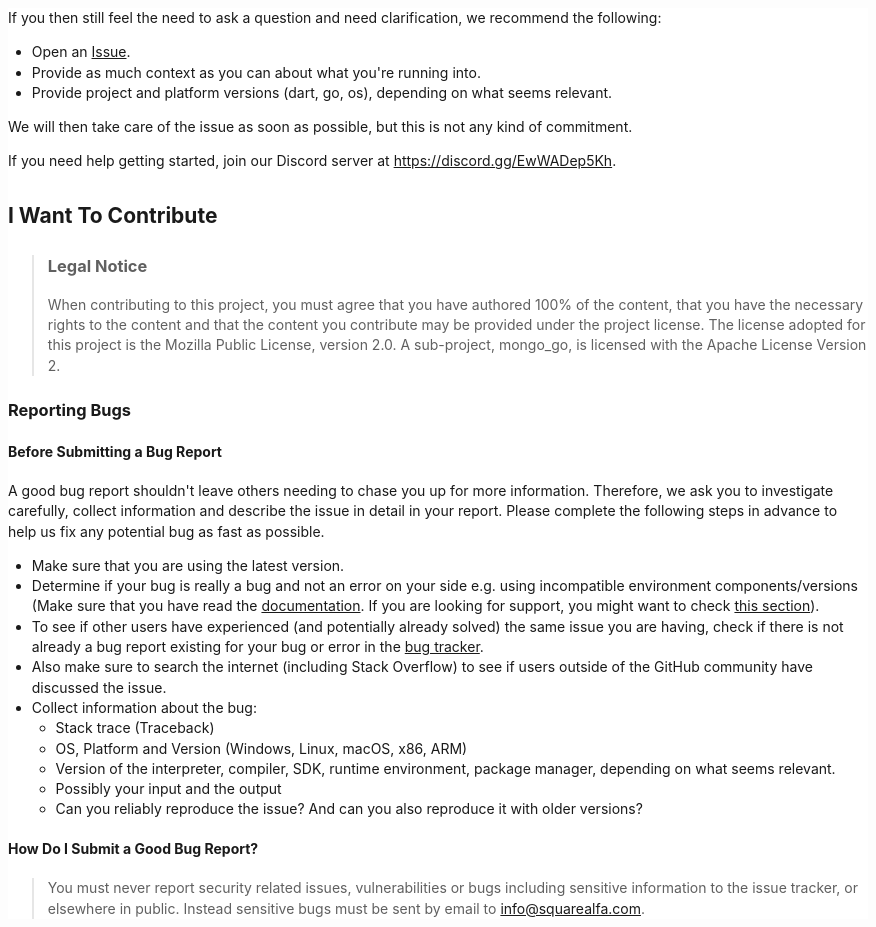 If you then still feel the need to ask a question and need clarification, we recommend the following:

- Open an [Issue](https://gitlab.com/squarealfa/dart_framework/-/issues/new).
- Provide as much context as you can about what you're running into.
- Provide project and platform versions (dart, go, os), depending on what seems relevant.

We will then take care of the issue as soon as possible, but this is not any kind of commitment.

If you need help getting started, join our Discord server at https://discord.gg/EwWADep5Kh.

## I Want To Contribute

> ### Legal Notice 
> When contributing to this project, you must agree that you have authored 100% of the content, that you have the necessary rights to the content and that the content you contribute may be provided under the project license.
> The license adopted for this project is the Mozilla Public License, version 2.0. A sub-project, mongo_go, is licensed with the Apache License Version 2.

### Reporting Bugs


#### Before Submitting a Bug Report

A good bug report shouldn't leave others needing to chase you up for more information. Therefore, we ask you to investigate carefully, collect information and describe the issue in detail in your report. Please complete the following steps in advance to help us fix any potential bug as fast as possible.

- Make sure that you are using the latest version.
- Determine if your bug is really a bug and not an error on your side e.g. using incompatible environment components/versions (Make sure that you have read the [documentation](https://gitlab.com/squarealfa/dart_framework/). If you are looking for support, you might want to check [this section](#i-have-a-question)).
- To see if other users have experienced (and potentially already solved) the same issue you are having, check if there is not already a bug report existing for your bug or error in the [bug tracker](https://gitlab.com/squarealfa/dart_framework/issues?q=label%3Abug).
- Also make sure to search the internet (including Stack Overflow) to see if users outside of the GitHub community have discussed the issue.
- Collect information about the bug:
  - Stack trace (Traceback)
  - OS, Platform and Version (Windows, Linux, macOS, x86, ARM)
  - Version of the interpreter, compiler, SDK, runtime environment, package manager, depending on what seems relevant.
  - Possibly your input and the output
  - Can you reliably reproduce the issue? And can you also reproduce it with older versions?


#### How Do I Submit a Good Bug Report?

> You must never report security related issues, vulnerabilities or bugs including sensitive information to the issue tracker, or elsewhere in public. Instead sensitive bugs must be sent by email to info@squarealfa.com.
